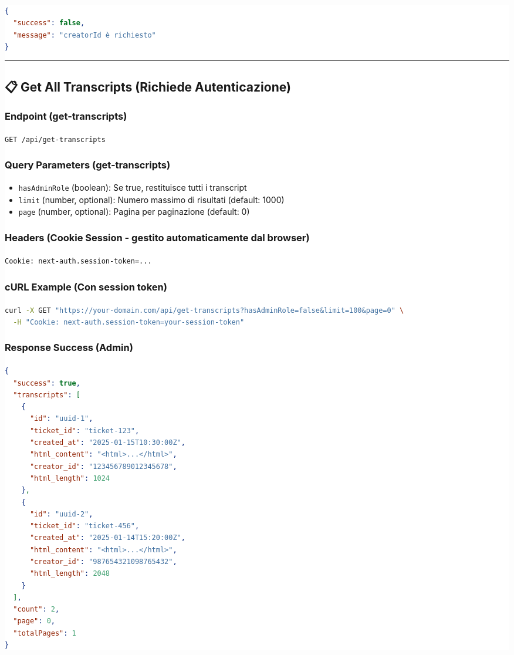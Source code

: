 ```json
{
  "success": false,
  "message": "creatorId è richiesto"
}
```

---

## 📋 Get All Transcripts (Richiede Autenticazione)

### Endpoint (get-transcripts)

```bash
GET /api/get-transcripts
```

### Query Parameters (get-transcripts)

- `hasAdminRole` (boolean): Se true, restituisce tutti i transcript
- `limit` (number, optional): Numero massimo di risultati (default: 1000)
- `page` (number, optional): Pagina per paginazione (default: 0)

### Headers (Cookie Session - gestito automaticamente dal browser)

```bash
Cookie: next-auth.session-token=...
```

### cURL Example (Con session token)

```bash
curl -X GET "https://your-domain.com/api/get-transcripts?hasAdminRole=false&limit=100&page=0" \
  -H "Cookie: next-auth.session-token=your-session-token"
```

### Response Success (Admin)

```json
{
  "success": true,
  "transcripts": [
    {
      "id": "uuid-1",
      "ticket_id": "ticket-123",
      "created_at": "2025-01-15T10:30:00Z",
      "html_content": "<html>...</html>",
      "creator_id": "123456789012345678",
      "html_length": 1024
    },
    {
      "id": "uuid-2",
      "ticket_id": "ticket-456",
      "created_at": "2025-01-14T15:20:00Z",
      "html_content": "<html>...</html>",
      "creator_id": "987654321098765432",
      "html_length": 2048
    }
  ],
  "count": 2,
  "page": 0,
  "totalPages": 1
}
```
